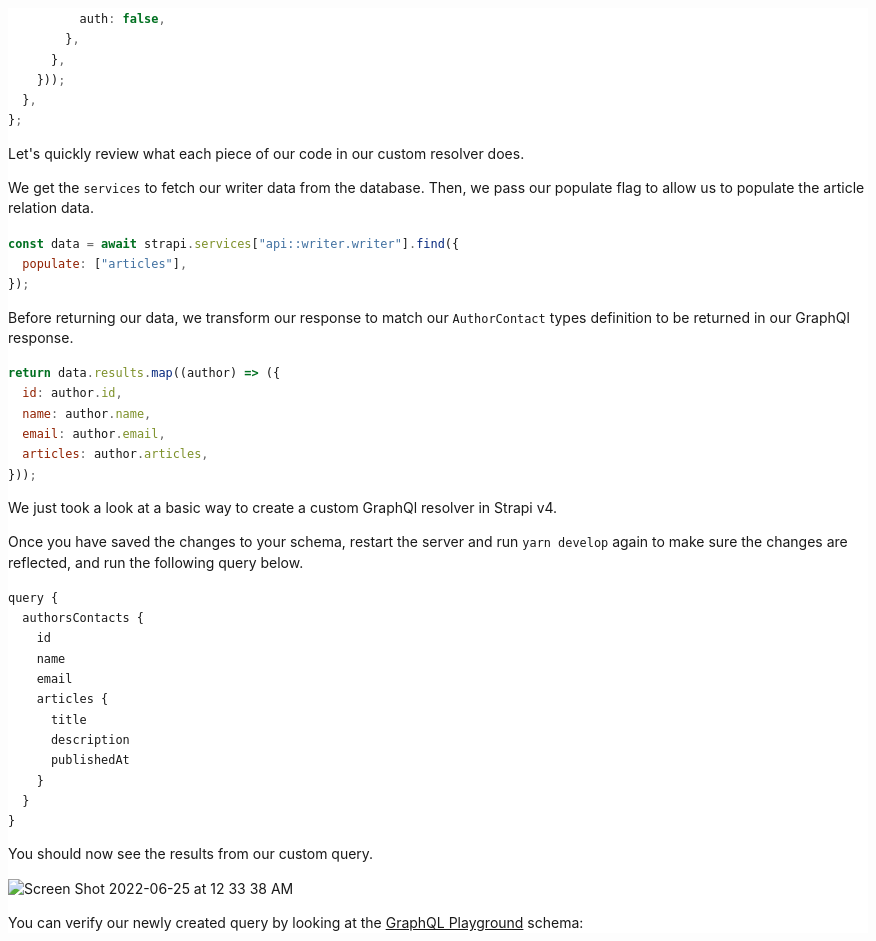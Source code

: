 ```javascript
          auth: false,
        },
      },
    }));
  },
};
```

Let's quickly review what each piece of our code in our custom resolver does.

We get the `services` to fetch our writer data from the database. Then, we pass our populate flag to allow us to populate the article relation data.

```javascript
const data = await strapi.services["api::writer.writer"].find({
  populate: ["articles"],
});
```

Before returning our data, we transform our response to match our `AuthorContact` types definition to be returned in our GraphQl response.

```javascript
return data.results.map((author) => ({
  id: author.id,
  name: author.name,
  email: author.email,
  articles: author.articles,
}));
```

We just took a look at a basic way to create a custom GraphQl resolver in Strapi v4.

Once you have saved the changes to your schema, restart the server and run `yarn develop` again to make sure the changes are reflected, and run the following query below.

```
query {
  authorsContacts {
    id
    name
    email
    articles {
      title
      description
      publishedAt
    }
  }
}
```

You should now see the results from our custom query.

<img width="1510" alt="Screen Shot 2022-06-25 at 12 33 38 AM" src="https://user-images.githubusercontent.com/6153188/175760996-4b1c302c-8010-4e8e-bfc9-6fa3f6fe3f4a.png">

You can verify our newly created query by looking at the [GraphQL Playground](http://localhost:1337/graphql) schema:
